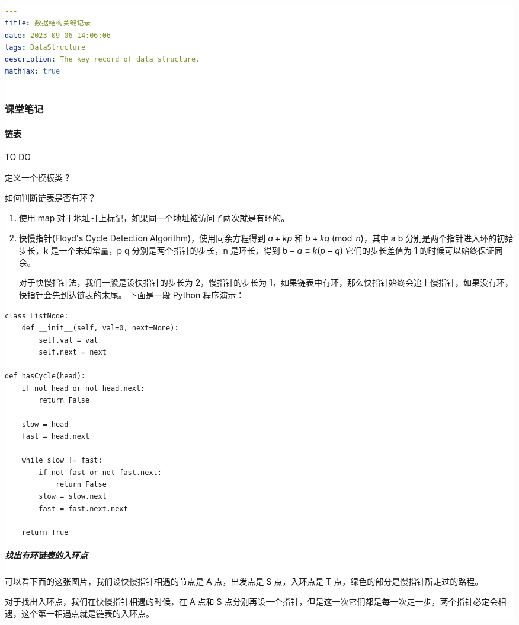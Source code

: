 ```yaml
---
title: 数据结构关键记录
date: 2023-09-06 14:06:06
tags: DataStructure
description: The key record of data structure.
mathjax: true
---
```


### 课堂笔记

#### 链表

TO DO

定义一个模板类 ? 

如何判断链表是否有环？

1. 使用 map 对于地址打上标记，如果同一个地址被访问了两次就是有环的。

2. 快慢指针(Floyd's Cycle Detection Algorithm)，使用同余方程得到 $a + kp$ 和 $b + kq \pmod{n}$，其中 a b 分别是两个指针进入环的初始步长，k 是一个未知常量，p q 分别是两个指针的步长，n 是环长，得到 $b - a \equiv k(p - q)$ 它们的步长差值为 1 的时候可以始终保证同余。

    对于快慢指针法，我们一般是设快指针的步长为 2，慢指针的步长为 1，如果链表中有环，那么快指针始终会追上慢指针，如果没有环，快指针会先到达链表的末尾。
    下面是一段 Python 程序演示：

```
class ListNode:
    def __init__(self, val=0, next=None):
        self.val = val
        self.next = next

def hasCycle(head):
    if not head or not head.next:
        return False
    
    slow = head
    fast = head.next
    
    while slow != fast:
        if not fast or not fast.next:
            return False
        slow = slow.next
        fast = fast.next.next
    
    return True
```

##### 找出有环链表的入环点

可以看下面的这张图片，我们设快慢指针相遇的节点是 A 点，出发点是 S 点，入环点是 T 点，绿色的部分是慢指针所走过的路程。

对于找出入环点，我们在快慢指针相遇的时候，在 A 点和 S 点分别再设一个指针，但是这一次它们都是每一次走一步，两个指针必定会相遇，这个第一相遇点就是链表的入环点。
